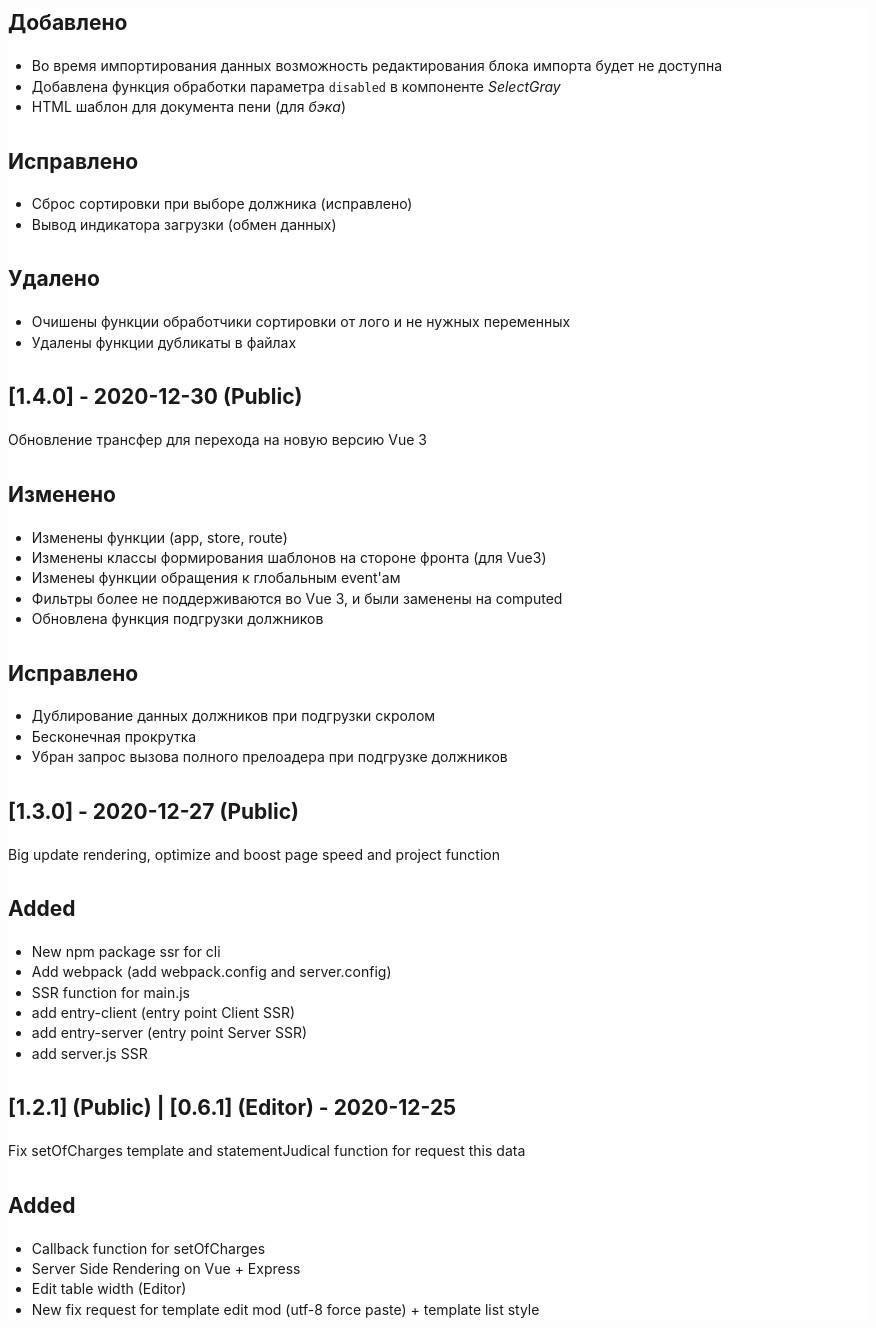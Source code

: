 ## Добавлено
- Во время импортирования данных возможность редактирования блока импорта будет не доступна
- Добавлена функция обработки параметра `disabled` в компоненте *SelectGray*
- HTML шаблон для документа пени (для *бэка*)

## Исправлено
- Сброс сортировки при выборе должника (исправлено)
- Вывод индикатора загрузки (обмен данных)

## Удалено
- Очишены функции обработчики сортировки от лого и не нужных переменных
- Удалены функции дубликаты в файлах

## [1.4.0] - 2020-12-30 (Public)
Обновление трансфер для перехода на новую версию Vue 3 

## Изменено
- Изменены функции (app, store, route)
- Изменены классы формирования шаблонов на стороне фронта (для Vue3) 
- Изменеы функции обращения к глобальным event'ам 
- Фильтры более не поддерживаются во Vue 3, и были заменены на computed 
- Обновлена функция подгрузки должников 

## Исправлено
- Дублирование данных должников при подгрузки скролом
- Бесконечная прокрутка
- Убран запрос вызова полного прелоадера при подгрузке должников

## [1.3.0] - 2020-12-27 (Public)
Big update rendering, optimize and boost page speed and project function 
## Added
- New npm package ssr for cli
- Add webpack (add webpack.config and server.config)
- SSR function for main.js
- add entry-client (entry point Client SSR)
- add entry-server (entry point Server SSR)
- add server.js SSR

## [1.2.1] (Public) | [0.6.1] (Editor) - 2020-12-25
Fix setOfCharges template and statementJudical function for request this data
## Added 
- Callback function for setOfCharges
- Server Side Rendering on Vue + Express
- Edit table width (Editor)
- New fix request for template edit mod (utf-8 force paste) + template list style 
